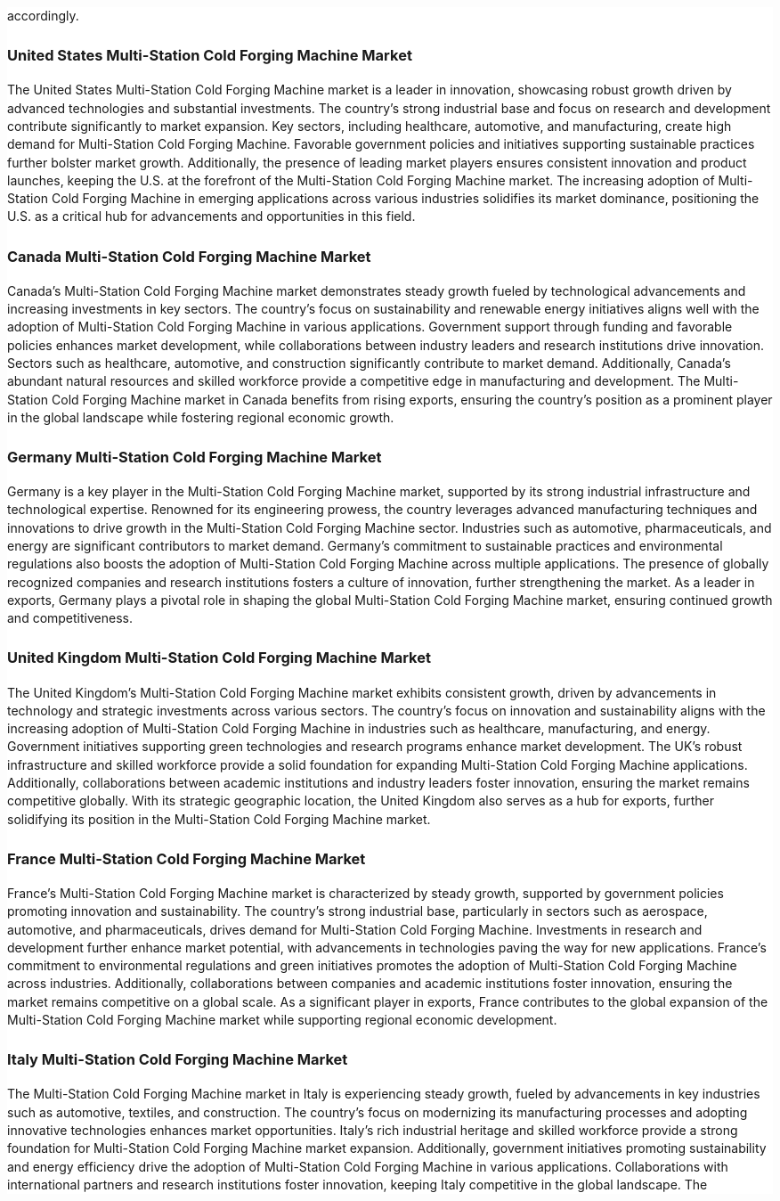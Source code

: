 accordingly.</p><h3>United States Multi-Station Cold Forging Machine Market</h3><p>The United States Multi-Station Cold Forging Machine market is a leader in innovation, showcasing robust growth driven by advanced technologies and substantial investments. The country&rsquo;s strong industrial base and focus on research and development contribute significantly to market expansion. Key sectors, including healthcare, automotive, and manufacturing, create high demand for Multi-Station Cold Forging Machine. Favorable government policies and initiatives supporting sustainable practices further bolster market growth. Additionally, the presence of leading market players ensures consistent innovation and product launches, keeping the U.S. at the forefront of the Multi-Station Cold Forging Machine market. The increasing adoption of Multi-Station Cold Forging Machine in emerging applications across various industries solidifies its market dominance, positioning the U.S. as a critical hub for advancements and opportunities in this field.</p><h3>Canada Multi-Station Cold Forging Machine Market</h3><p>Canada&rsquo;s Multi-Station Cold Forging Machine market demonstrates steady growth fueled by technological advancements and increasing investments in key sectors. The country&rsquo;s focus on sustainability and renewable energy initiatives aligns well with the adoption of Multi-Station Cold Forging Machine in various applications. Government support through funding and favorable policies enhances market development, while collaborations between industry leaders and research institutions drive innovation. Sectors such as healthcare, automotive, and construction significantly contribute to market demand. Additionally, Canada&rsquo;s abundant natural resources and skilled workforce provide a competitive edge in manufacturing and development. The Multi-Station Cold Forging Machine market in Canada benefits from rising exports, ensuring the country&rsquo;s position as a prominent player in the global landscape while fostering regional economic growth.</p><h3>Germany Multi-Station Cold Forging Machine Market</h3><p>Germany is a key player in the Multi-Station Cold Forging Machine market, supported by its strong industrial infrastructure and technological expertise. Renowned for its engineering prowess, the country leverages advanced manufacturing techniques and innovations to drive growth in the Multi-Station Cold Forging Machine sector. Industries such as automotive, pharmaceuticals, and energy are significant contributors to market demand. Germany&rsquo;s commitment to sustainable practices and environmental regulations also boosts the adoption of Multi-Station Cold Forging Machine across multiple applications. The presence of globally recognized companies and research institutions fosters a culture of innovation, further strengthening the market. As a leader in exports, Germany plays a pivotal role in shaping the global Multi-Station Cold Forging Machine market, ensuring continued growth and competitiveness.</p><h3>United Kingdom Multi-Station Cold Forging Machine Market</h3><p>The United Kingdom&rsquo;s Multi-Station Cold Forging Machine market exhibits consistent growth, driven by advancements in technology and strategic investments across various sectors. The country&rsquo;s focus on innovation and sustainability aligns with the increasing adoption of Multi-Station Cold Forging Machine in industries such as healthcare, manufacturing, and energy. Government initiatives supporting green technologies and research programs enhance market development. The UK&rsquo;s robust infrastructure and skilled workforce provide a solid foundation for expanding Multi-Station Cold Forging Machine applications. Additionally, collaborations between academic institutions and industry leaders foster innovation, ensuring the market remains competitive globally. With its strategic geographic location, the United Kingdom also serves as a hub for exports, further solidifying its position in the Multi-Station Cold Forging Machine market.</p><h3>France Multi-Station Cold Forging Machine Market</h3><p>France&rsquo;s Multi-Station Cold Forging Machine market is characterized by steady growth, supported by government policies promoting innovation and sustainability. The country&rsquo;s strong industrial base, particularly in sectors such as aerospace, automotive, and pharmaceuticals, drives demand for Multi-Station Cold Forging Machine. Investments in research and development further enhance market potential, with advancements in technologies paving the way for new applications. France&rsquo;s commitment to environmental regulations and green initiatives promotes the adoption of Multi-Station Cold Forging Machine across industries. Additionally, collaborations between companies and academic institutions foster innovation, ensuring the market remains competitive on a global scale. As a significant player in exports, France contributes to the global expansion of the Multi-Station Cold Forging Machine market while supporting regional economic development.</p><h3>Italy Multi-Station Cold Forging Machine Market</h3><p>The Multi-Station Cold Forging Machine market in Italy is experiencing steady growth, fueled by advancements in key industries such as automotive, textiles, and construction. The country&rsquo;s focus on modernizing its manufacturing processes and adopting innovative technologies enhances market opportunities. Italy&rsquo;s rich industrial heritage and skilled workforce provide a strong foundation for Multi-Station Cold Forging Machine market expansion. Additionally, government initiatives promoting sustainability and energy efficiency drive the adoption of Multi-Station Cold Forging Machine in various applications. Collaborations with international partners and research institutions foster innovation, keeping Italy competitive in the global landscape. The